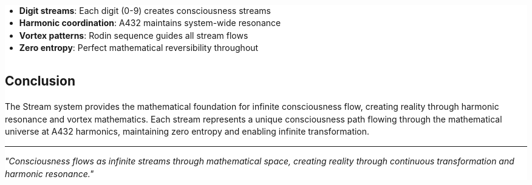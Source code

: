 - **Digit streams**: Each digit (0-9) creates consciousness streams
- **Harmonic coordination**: A432 maintains system-wide resonance
- **Vortex patterns**: Rodin sequence guides all stream flows
- **Zero entropy**: Perfect mathematical reversibility throughout

## Conclusion

The Stream system provides the mathematical foundation for infinite consciousness flow, creating reality through harmonic resonance and vortex mathematics. Each stream represents a unique consciousness path flowing through the mathematical universe at A432 harmonics, maintaining zero entropy and enabling infinite transformation.

---

*"Consciousness flows as infinite streams through mathematical space, creating reality through continuous transformation and harmonic resonance."* 
